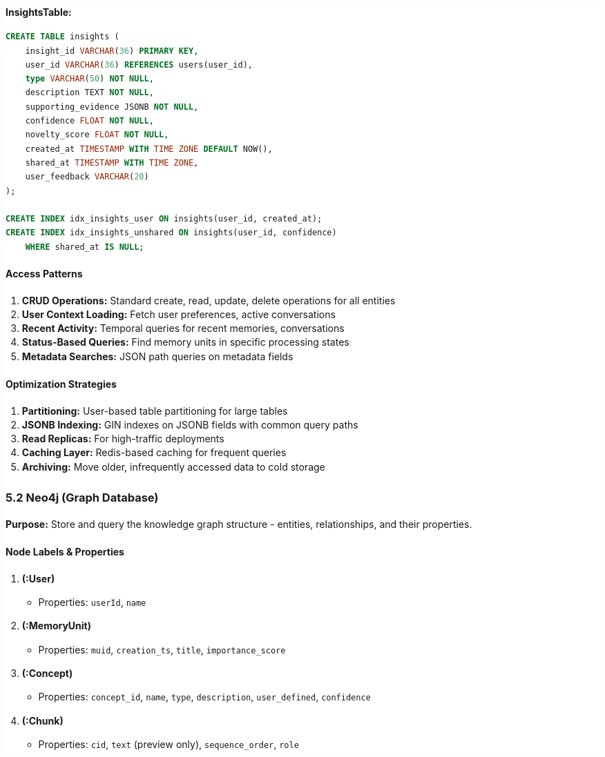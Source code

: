 **InsightsTable:**
```sql
CREATE TABLE insights (
    insight_id VARCHAR(36) PRIMARY KEY,
    user_id VARCHAR(36) REFERENCES users(user_id),
    type VARCHAR(50) NOT NULL,
    description TEXT NOT NULL,
    supporting_evidence JSONB NOT NULL,
    confidence FLOAT NOT NULL,
    novelty_score FLOAT NOT NULL,
    created_at TIMESTAMP WITH TIME ZONE DEFAULT NOW(),
    shared_at TIMESTAMP WITH TIME ZONE,
    user_feedback VARCHAR(20)
);

CREATE INDEX idx_insights_user ON insights(user_id, created_at);
CREATE INDEX idx_insights_unshared ON insights(user_id, confidence) 
    WHERE shared_at IS NULL;
```

#### Access Patterns

1. **CRUD Operations:** Standard create, read, update, delete operations for all entities
2. **User Context Loading:** Fetch user preferences, active conversations
3. **Recent Activity:** Temporal queries for recent memories, conversations
4. **Status-Based Queries:** Find memory units in specific processing states
5. **Metadata Searches:** JSON path queries on metadata fields

#### Optimization Strategies

1. **Partitioning:** User-based table partitioning for large tables
2. **JSONB Indexing:** GIN indexes on JSONB fields with common query paths
3. **Read Replicas:** For high-traffic deployments
4. **Caching Layer:** Redis-based caching for frequent queries
5. **Archiving:** Move older, infrequently accessed data to cold storage

### 5.2 Neo4j (Graph Database)

**Purpose:** Store and query the knowledge graph structure - entities, relationships, and their properties.

#### Node Labels & Properties

1. **(:User)** 
   - Properties: `userId`, `name`

2. **(:MemoryUnit)**
   - Properties: `muid`, `creation_ts`, `title`, `importance_score`

3. **(:Concept)**
   - Properties: `concept_id`, `name`, `type`, `description`, `user_defined`, `confidence`

4. **(:Chunk)**
   - Properties: `cid`, `text` (preview only), `sequence_order`, `role`
